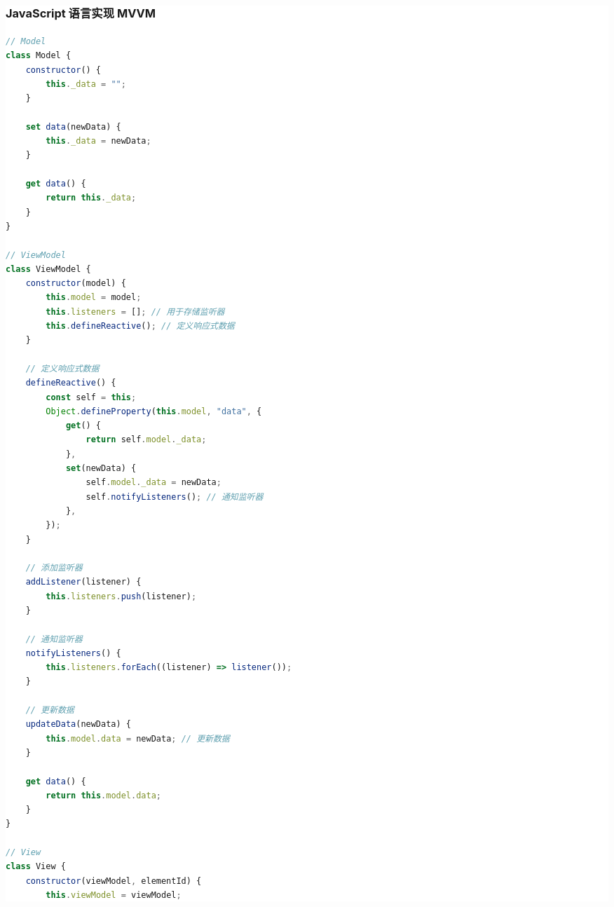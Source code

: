 ### JavaScript 语言实现 MVVM
```javascript
// Model
class Model {
    constructor() {
        this._data = "";
    }

    set data(newData) {
        this._data = newData;
    }

    get data() {
        return this._data;
    }
}

// ViewModel
class ViewModel {
    constructor(model) {
        this.model = model;
        this.listeners = []; // 用于存储监听器
        this.defineReactive(); // 定义响应式数据
    }

    // 定义响应式数据
    defineReactive() {
        const self = this;
        Object.defineProperty(this.model, "data", {
            get() {
                return self.model._data;
            },
            set(newData) {
                self.model._data = newData;
                self.notifyListeners(); // 通知监听器
            },
        });
    }

    // 添加监听器
    addListener(listener) {
        this.listeners.push(listener);
    }

    // 通知监听器
    notifyListeners() {
        this.listeners.forEach((listener) => listener());
    }

    // 更新数据
    updateData(newData) {
        this.model.data = newData; // 更新数据
    }

    get data() {
        return this.model.data;
    }
}

// View
class View {
    constructor(viewModel, elementId) {
        this.viewModel = viewModel;
```
